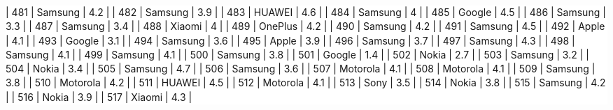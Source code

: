 | 481   | Samsung      | 4.2        |
| 482   | Samsung      | 3.9        |
| 483   | HUAWEI       | 4.6        |
| 484   | Samsung      | 4          |
| 485   | Google       | 4.5        |
| 486   | Samsung      | 3.3        |
| 487   | Samsung      | 3.4        |
| 488   | Xiaomi       | 4          |
| 489   | OnePlus      | 4.2        |
| 490   | Samsung      | 4.2        |
| 491   | Samsung      | 4.5        |
| 492   | Apple        | 4.1        |
| 493   | Google       | 3.1        |
| 494   | Samsung      | 3.6        |
| 495   | Apple        | 3.9        |
| 496   | Samsung      | 3.7        |
| 497   | Samsung      | 4.3        |
| 498   | Samsung      | 4.1        |
| 499   | Samsung      | 4.1        |
| 500   | Samsung      | 3.8        |
| 501   | Google       | 1.4        |
| 502   | Nokia        | 2.7        |
| 503   | Samsung      | 3.2        |
| 504   | Nokia        | 3.4        |
| 505   | Samsung      | 4.7        |
| 506   | Samsung      | 3.6        |
| 507   | Motorola     | 4.1        |
| 508   | Motorola     | 4.1        |
| 509   | Samsung      | 3.8        |
| 510   | Motorola     | 4.2        |
| 511   | HUAWEI       | 4.5        |
| 512   | Motorola     | 4.1        |
| 513   | Sony         | 3.5        |
| 514   | Nokia        | 3.8        |
| 515   | Samsung      | 4.2        |
| 516   | Nokia        | 3.9        |
| 517   | Xiaomi       | 4.3        |